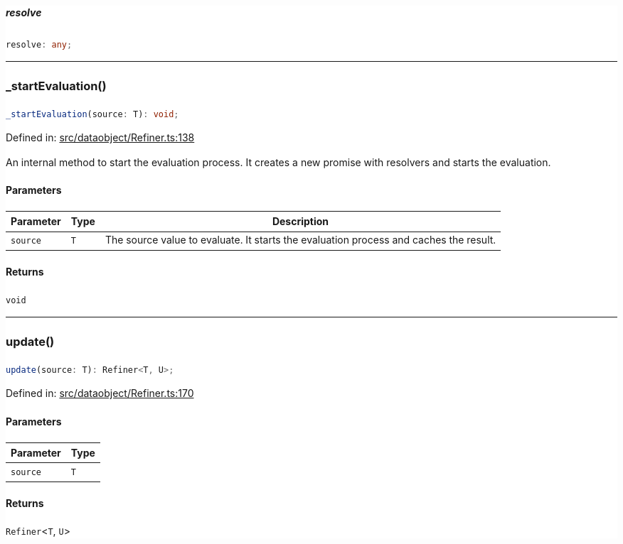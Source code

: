 ##### resolve

```ts
resolve: any;
```

***

### \_startEvaluation()

```ts
_startEvaluation(source: T): void;
```

Defined in: [src/dataobject/Refiner.ts:138](https://github.com/vrtmrz/octagonal-wheels/blob/main/src/dataobject/Refiner.ts#L138)

An internal method to start the evaluation process.
It creates a new promise with resolvers and starts the evaluation.

#### Parameters

| Parameter | Type | Description |
| ------ | ------ | ------ |
| `source` | `T` | The source value to evaluate. It starts the evaluation process and caches the result. |

#### Returns

`void`

***

### update()

```ts
update(source: T): Refiner<T, U>;
```

Defined in: [src/dataobject/Refiner.ts:170](https://github.com/vrtmrz/octagonal-wheels/blob/main/src/dataobject/Refiner.ts#L170)

#### Parameters

| Parameter | Type |
| ------ | ------ |
| `source` | `T` |

#### Returns

`Refiner`\<`T`, `U`\>
